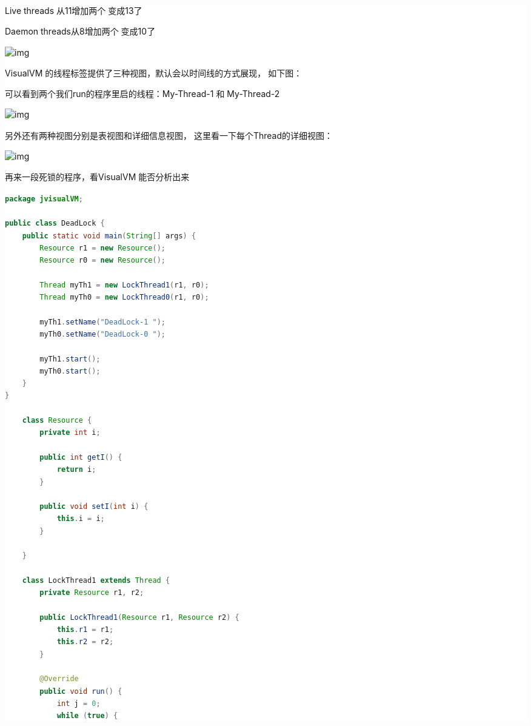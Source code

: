  

Live threads 从11增加两个 变成13了

Daemon threads从8增加两个 变成10了 

![img](https://ws1.sinaimg.cn/large/007DFXDhly1g606hjlabqj30wy0myad4.jpg)

 

VisualVM 的线程标签提供了三种视图，默认会以时间线的方式展现， 如下图：

可以看到两个我们run的程序里启的线程：My-Thread-1 和 My-Thread-2

![img](https://ws2.sinaimg.cn/large/007DFXDhly1g606hk91emj30wy0my0w4.jpg)

 

另外还有两种视图分别是表视图和详细信息视图， 这里看一下每个Thread的详细视图：

![img](https://ws3.sinaimg.cn/large/007DFXDhly1g606hkyty9j30zh0owwie.jpg)



再来一段死锁的程序，看VisualVM 能否分析出来

```java
package jvisualVM;

public class DeadLock {
    public static void main(String[] args) {
        Resource r1 = new Resource();
        Resource r0 = new Resource();

        Thread myTh1 = new LockThread1(r1, r0);
        Thread myTh0 = new LockThread0(r1, r0);

        myTh1.setName("DeadLock-1 ");
        myTh0.setName("DeadLock-0 ");

        myTh1.start();
        myTh0.start();
    }
}

    class Resource {
        private int i;
    
        public int getI() {
            return i;
        }
    
        public void setI(int i) {
            this.i = i;
        }
        
    }

    class LockThread1 extends Thread {
        private Resource r1, r2;
    
        public LockThread1(Resource r1, Resource r2) {
            this.r1 = r1;
            this.r2 = r2;
        }
    
        @Override
        public void run() {
            int j = 0;
            while (true) {
```